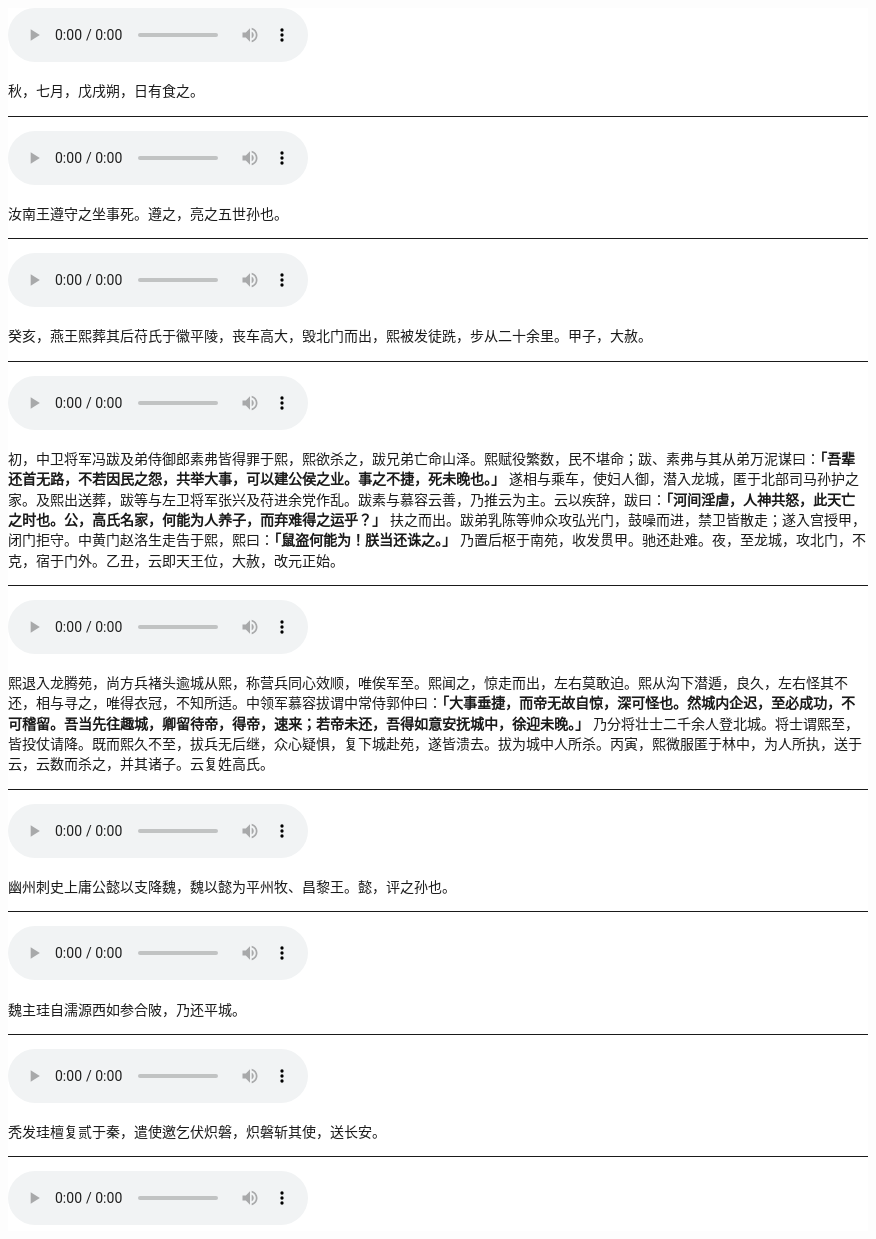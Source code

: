 
![](assets/audios/114/89.mp3)

秋，七月，戊戌朔，日有食之。

---

![](assets/audios/114/90.mp3)

汝南王遵守之坐事死。遵之，亮之五世孙也。

---

![](assets/audios/114/91.mp3)

癸亥，燕王熙葬其后苻氏于徽平陵，丧车高大，毁北门而出，熙被发徒跣，步从二十余里。甲子，大赦。

---

![](assets/audios/114/92.mp3)

初，中卫将军冯跋及弟侍御郎素弗皆得罪于熙，熙欲杀之，跋兄弟亡命山泽。熙赋役繁数，民不堪命；跋、素弗与其从弟万泥谋曰：__「吾辈还首无路，不若因民之怨，共举大事，可以建公侯之业。事之不捷，死未晚也。」__ 遂相与乘车，使妇人御，潜入龙城，匿于北部司马孙护之家。及熙出送葬，跋等与左卫将军张兴及苻进余党作乱。跋素与慕容云善，乃推云为主。云以疾辞，跋曰：__「河间淫虐，人神共怒，此天亡之时也。公，高氏名家，何能为人养子，而弃难得之运乎？」__ 扶之而出。跋弟乳陈等帅众攻弘光门，鼓噪而进，禁卫皆散走；遂入宫授甲，闭门拒守。中黄门赵洛生走告于熙，熙曰：__「鼠盗何能为！朕当还诛之。」__ 乃置后枢于南苑，收发贯甲。驰还赴难。夜，至龙城，攻北门，不克，宿于门外。乙丑，云即天王位，大赦，改元正始。

---

![](assets/audios/114/93.mp3)

熙退入龙腾苑，尚方兵褚头逾城从熙，称营兵同心效顺，唯俟军至。熙闻之，惊走而出，左右莫敢迫。熙从沟下潜遁，良久，左右怪其不还，相与寻之，唯得衣冠，不知所适。中领军慕容拔谓中常侍郭仲曰：__「大事垂捷，而帝无故自惊，深可怪也。然城内企迟，至必成功，不可稽留。吾当先往趣城，卿留待帝，得帝，速来；若帝未还，吾得如意安抚城中，徐迎未晚。」__ 乃分将壮士二千余人登北城。将士谓熙至，皆投仗请降。既而熙久不至，拔兵无后继，众心疑惧，复下城赴苑，遂皆溃去。拔为城中人所杀。丙寅，熙微服匿于林中，为人所执，送于云，云数而杀之，并其诸子。云复姓高氏。

---

![](assets/audios/114/94.mp3)

幽州刺史上庸公懿以支降魏，魏以懿为平州牧、昌黎王。懿，评之孙也。

---

![](assets/audios/114/95.mp3)

魏主珪自濡源西如参合陂，乃还平城。

---

![](assets/audios/114/96.mp3)

秃发珪檀复贰于秦，遣使邀乞伏炽磐，炽磐斩其使，送长安。

---

![](assets/audios/114/97.mp3)
